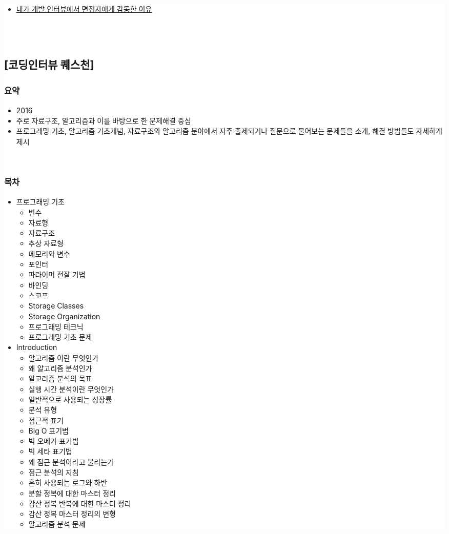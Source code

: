- [내가 개발 인터뷰에서 면접자에게 감동한 이유](#https://yozm.wishket.com/magazine/detail/700/)



</br>

</br>


## [코딩인터뷰 퀘스천]

### 요약
   - 2016
   - 주로 자료구조, 알고리즘과 이를 바탕으로 한 문제해결 중심
   - 프로그래밍 기초, 알고리즘 기초개념, 자료구조와 알고리즘 분야에서 자주 출제되거나 질문으로 물어보는 문제들을 소개, 해결 방법들도 자세하게 제시 

</br>

### 목차 

- 프로그래밍 기초
   - 변수 
   - 자료형 
   - 자료구조
   - 추상 자료형
   - 메모리와 변수
   - 포인터
   - 파라이머 전잘 기법 
   - 바인딩 
   - 스코프 
   - Storage Classes
   - Storage Organization
   - 프로그래밍 테크닉
   - 프로그래밍 기초 문제
- Introduction
   - 알고리즘 이란 무엇인가
   - 왜 알고리즘 분석인가
   - 알고리즘 분석의 목표
   - 실행 시간 분석이란 무엇인가 
   - 일반적으로 사용되는 성장률 
   - 분석 유형 
   - 점근적 표기 
   - Big O 표기법 
   - 빅 오메가 표기법 
   - 빅 세타 표기법 
   - 왜 점근 분석이라고 불리는가 
   - 점근 분석의 지침
   - 흔히 사용되는 로그와 하반 
   - 분할 정복에 대한 마스터 정리
   - 감산 정복 반복에 대한 마스터 정리 
   - 감산 정복 마스터 정리의 변형 
   - 알고리즘 분석 문제  
